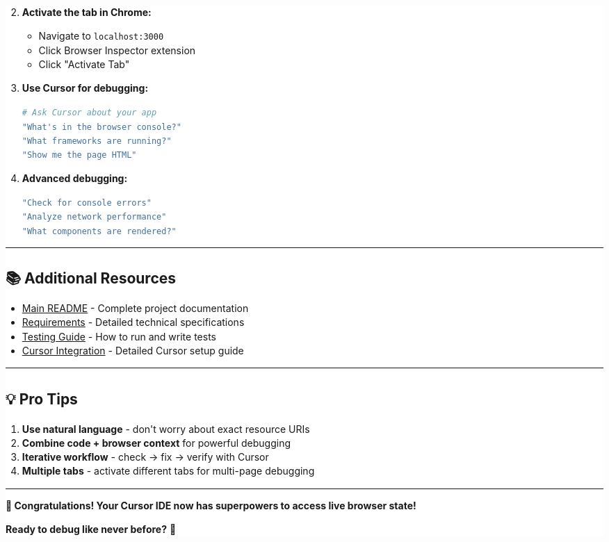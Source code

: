 2. **Activate the tab in Chrome:**
   - Navigate to `localhost:3000`
   - Click Browser Inspector extension
   - Click "Activate Tab"

3. **Use Cursor for debugging:**
   ```bash
   # Ask Cursor about your app
   "What's in the browser console?"
   "What frameworks are running?"
   "Show me the page HTML"
   ```

4. **Advanced debugging:**
   ```bash
   "Check for console errors"
   "Analyze network performance"
   "What components are rendered?"
   ```

---

## 📚 Additional Resources

- [Main README](./README.md) - Complete project documentation
- [Requirements](./REQUIREMENTS.md) - Detailed technical specifications
- [Testing Guide](./TESTING.md) - How to run and write tests
- [Cursor Integration](./CURSOR_INTEGRATION.md) - Detailed Cursor setup guide

---

## 💡 Pro Tips

1. **Use natural language** - don't worry about exact resource URIs
2. **Combine code + browser context** for powerful debugging
3. **Iterative workflow** - check → fix → verify with Cursor
4. **Multiple tabs** - activate different tabs for multi-page debugging

---

**🎊 Congratulations! Your Cursor IDE now has superpowers to access live browser state!**

**Ready to debug like never before?** 🚀
